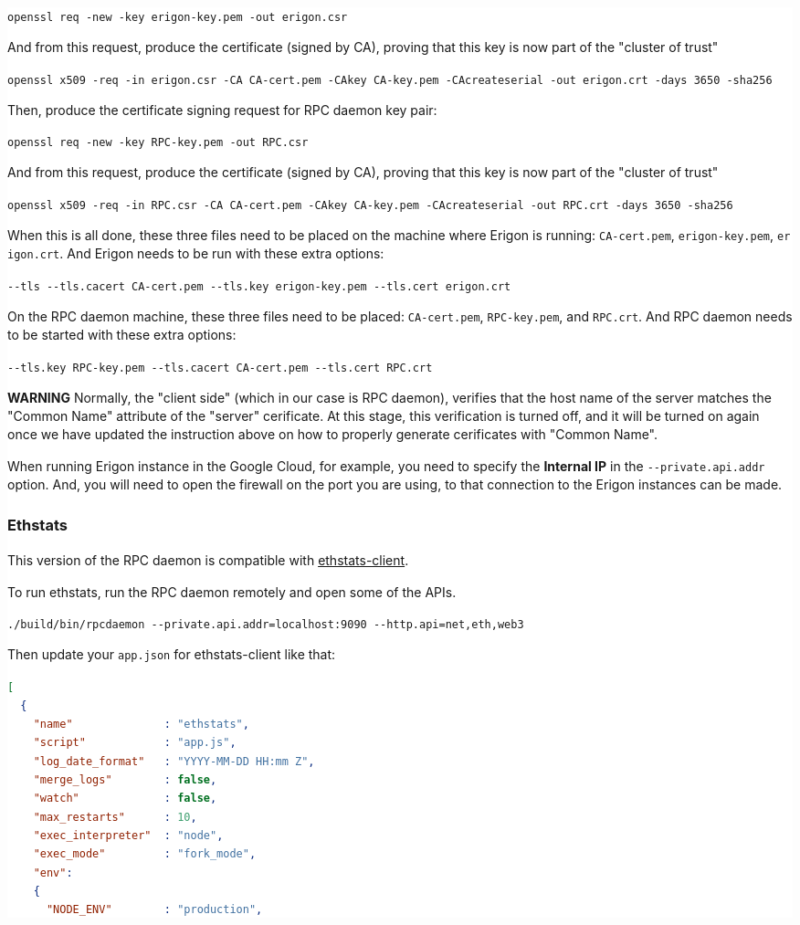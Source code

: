 ```
openssl req -new -key erigon-key.pem -out erigon.csr
```

And from this request, produce the certificate (signed by CA), proving that this key is now part of the "cluster of trust"

```
openssl x509 -req -in erigon.csr -CA CA-cert.pem -CAkey CA-key.pem -CAcreateserial -out erigon.crt -days 3650 -sha256
```

Then, produce the certificate signing request for RPC daemon key pair:

```
openssl req -new -key RPC-key.pem -out RPC.csr
```

And from this request, produce the certificate (signed by CA), proving that this key is now part of the "cluster of trust"

```
openssl x509 -req -in RPC.csr -CA CA-cert.pem -CAkey CA-key.pem -CAcreateserial -out RPC.crt -days 3650 -sha256
```

When this is all done, these three files need to be placed on the machine where Erigon is running: `CA-cert.pem`, `erigon-key.pem`, `erigon.crt`. And Erigon needs to be run with these extra options:

```
--tls --tls.cacert CA-cert.pem --tls.key erigon-key.pem --tls.cert erigon.crt
```

On the RPC daemon machine, these three files need to be placed: `CA-cert.pem`, `RPC-key.pem`, and `RPC.crt`. And RPC daemon needs to be started with these extra options:

```
--tls.key RPC-key.pem --tls.cacert CA-cert.pem --tls.cert RPC.crt
```

**WARNING** Normally, the "client side" (which in our case is RPC daemon), verifies that the host name of the server matches the "Common Name" attribute of the "server" cerificate. At this stage, this verification is turned off, and it will be turned on again once we have updated the instruction above on how to properly generate cerificates with "Common Name".

When running Erigon instance in the Google Cloud, for example, you need to specify the **Internal IP** in the `--private.api.addr` option. And, you will need to open the firewall on the port you are using, to that connection to the Erigon instances can be made.

### Ethstats

This version of the RPC daemon is compatible with [ethstats-client](https://github.com/goerli/ethstats-client).

To run ethstats, run the RPC daemon remotely and open some of the APIs.

`./build/bin/rpcdaemon --private.api.addr=localhost:9090 --http.api=net,eth,web3`

Then update your `app.json` for ethstats-client like that:

```json
[
  {
    "name"              : "ethstats",
    "script"            : "app.js",
    "log_date_format"   : "YYYY-MM-DD HH:mm Z",
    "merge_logs"        : false,
    "watch"             : false,
    "max_restarts"      : 10,
    "exec_interpreter"  : "node",
    "exec_mode"         : "fork_mode",
    "env":
    {
      "NODE_ENV"        : "production",
```
